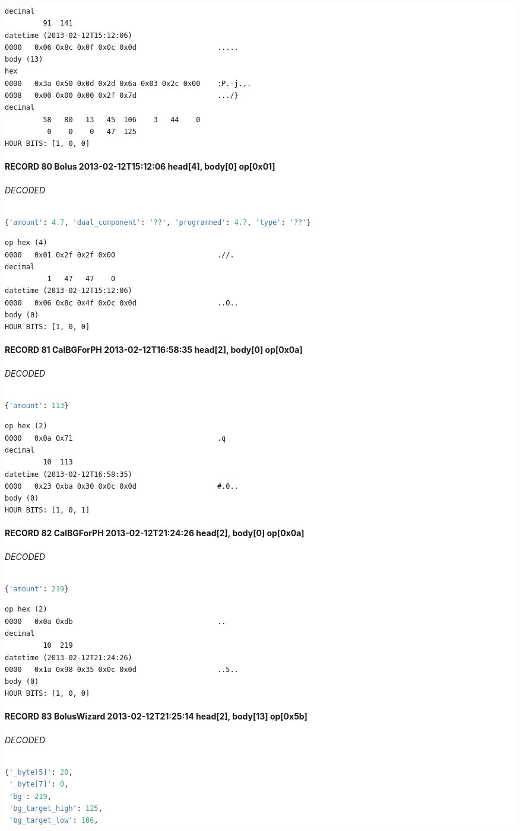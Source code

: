     decimal
             91  141
    datetime (2013-02-12T15:12:06)
    0000   0x06 0x8c 0x0f 0x0c 0x0d                   .....
    body (13)
    hex
    0000   0x3a 0x50 0x0d 0x2d 0x6a 0x03 0x2c 0x00    :P.-j.,.
    0008   0x00 0x00 0x00 0x2f 0x7d                   .../}
    decimal
             58   80   13   45  106    3   44    0
              0    0    0   47  125
    HOUR BITS: [1, 0, 0]
#### RECORD 80 Bolus 2013-02-12T15:12:06 head[4], body[0] op[0x01]
###### DECODED
```python
{'amount': 4.7, 'dual_component': '??', 'programmed': 4.7, 'type': '??'}
```
    op hex (4)
    0000   0x01 0x2f 0x2f 0x00                        .//.
    decimal
              1   47   47    0
    datetime (2013-02-12T15:12:06)
    0000   0x06 0x8c 0x4f 0x0c 0x0d                   ..O..
    body (0)
    HOUR BITS: [1, 0, 0]
#### RECORD 81 CalBGForPH 2013-02-12T16:58:35 head[2], body[0] op[0x0a]
###### DECODED
```python
{'amount': 113}
```
    op hex (2)
    0000   0x0a 0x71                                  .q
    decimal
             10  113
    datetime (2013-02-12T16:58:35)
    0000   0x23 0xba 0x30 0x0c 0x0d                   #.0..
    body (0)
    HOUR BITS: [1, 0, 1]
#### RECORD 82 CalBGForPH 2013-02-12T21:24:26 head[2], body[0] op[0x0a]
###### DECODED
```python
{'amount': 219}
```
    op hex (2)
    0000   0x0a 0xdb                                  ..
    decimal
             10  219
    datetime (2013-02-12T21:24:26)
    0000   0x1a 0x98 0x35 0x0c 0x0d                   ..5..
    body (0)
    HOUR BITS: [1, 0, 0]
#### RECORD 83 BolusWizard 2013-02-12T21:25:14 head[2], body[13] op[0x5b]
###### DECODED
```python
{'_byte[5]': 20,
 '_byte[7]': 0,
 'bg': 219,
 'bg_target_high': 125,
 'bg_target_low': 106,
```